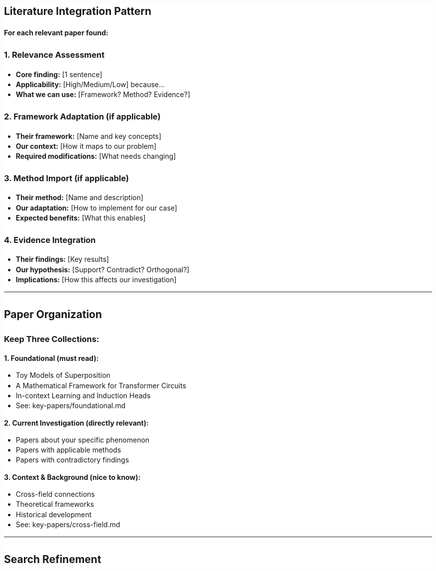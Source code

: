 
## Literature Integration Pattern

**For each relevant paper found:**

### 1. Relevance Assessment
- **Core finding:** [1 sentence]
- **Applicability:** [High/Medium/Low] because...
- **What we can use:** [Framework? Method? Evidence?]

### 2. Framework Adaptation (if applicable)
- **Their framework:** [Name and key concepts]
- **Our context:** [How it maps to our problem]
- **Required modifications:** [What needs changing]

### 3. Method Import (if applicable)
- **Their method:** [Name and description]
- **Our adaptation:** [How to implement for our case]
- **Expected benefits:** [What this enables]

### 4. Evidence Integration
- **Their findings:** [Key results]
- **Our hypothesis:** [Support? Contradict? Orthogonal?]
- **Implications:** [How this affects our investigation]

---

## Paper Organization

### Keep Three Collections:

**1. Foundational (must read):**
- Toy Models of Superposition
- A Mathematical Framework for Transformer Circuits
- In-context Learning and Induction Heads
- See: key-papers/foundational.md

**2. Current Investigation (directly relevant):**
- Papers about your specific phenomenon
- Papers with applicable methods
- Papers with contradictory findings

**3. Context & Background (nice to know):**
- Cross-field connections
- Theoretical frameworks
- Historical development
- See: key-papers/cross-field.md

---

## Search Refinement
